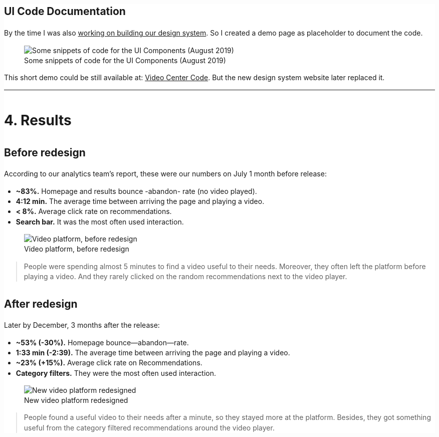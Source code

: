 ## UI Code Documentation

By the time I was also <a href="/creating-a-new-design-system" target="_blank">working on building our design system</a>. So I created a demo page as placeholder to document the code.

<figure>
  <img src="/assets/portfolio-3/video-center-markup.png" alt="Some snippets of code for the UI Components (August 2019)">
  <figcaption>Some snippets of code for the UI Components (August 2019)</figcaption>
</figure>

This short demo could be still available at: [Video Center Code](https://ux.nxp.com/examples/video-vault). But the new design system website later replaced it.

---

# 4. Results

## Before redesign

According to our analytics team’s report, these were our numbers on July 1 month before release:

- **~83%.** Homepage and results bounce -abandon- rate (no video played).
- **4:12 min.** The average time between arriving the page and playing a video.
- **< 8%.** Average click rate on recommendations.
- **Search bar.** It was the most often used interaction.

<figure>
  <img src="/assets/portfolio-3/video-vault-old-design.png" alt="Video platform, before redesign">
  <figcaption>Video platform, before redesign</figcaption>
</figure>

> People were spending almost 5 minutes to find a video useful to their needs. Moreover, they often left the platform before playing a video. And they rarely clicked on the random recommendations next to the video player.

## After redesign

Later by December, 3 months after the release:

- **~53% (-30%).** Homepage bounce—abandon—rate.
- **1:33 min (-2:39).** The average time between arriving the page and playing a video.
- **~23% (+15%).** Average click rate on Recommendations.
- **Category filters.** They were the most often used interaction.

<figure>
  <img src="/assets/portfolio-3/video-vault-new-design.png" alt="New video platform redesigned">
  <figcaption>New video platform redesigned</figcaption>
</figure>

> People found a useful video to their needs after a minute, so they stayed more at the platform. Besides, they got something useful from the category filtered recommendations around the video player.
